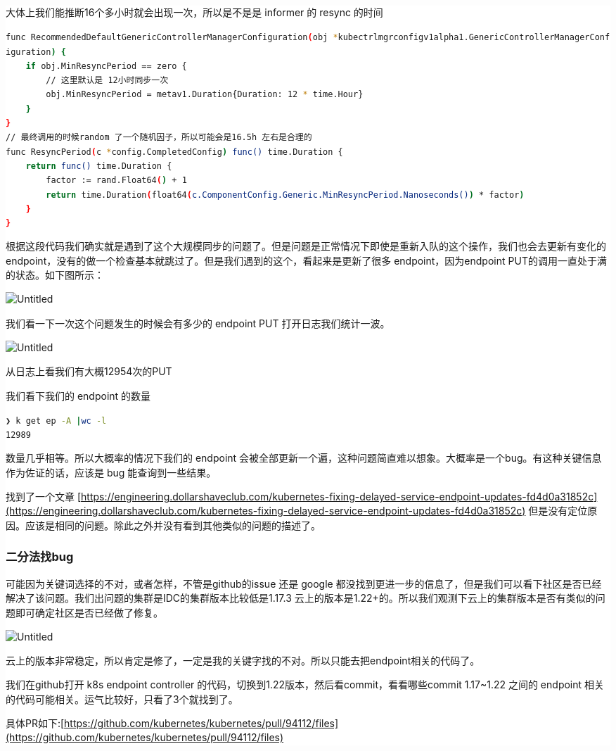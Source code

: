 大体上我们能推断16个多小时就会出现一次，所以是不是是 informer 的 resync 的时间

```bash
func RecommendedDefaultGenericControllerManagerConfiguration(obj *kubectrlmgrconfigv1alpha1.GenericControllerManagerConfiguration) {
    if obj.MinResyncPeriod == zero {
        // 这里默认是 12小时同步一次
        obj.MinResyncPeriod = metav1.Duration{Duration: 12 * time.Hour}
    }
}
// 最终调用的时候random 了一个随机因子，所以可能会是16.5h 左右是合理的
func ResyncPeriod(c *config.CompletedConfig) func() time.Duration {
    return func() time.Duration {
        factor := rand.Float64() + 1
        return time.Duration(float64(c.ComponentConfig.Generic.MinResyncPeriod.Nanoseconds()) * factor)
    }
}
```

根据这段代码我们确实就是遇到了这个大规模同步的问题了。但是问题是正常情况下即使是重新入队的这个操作，我们也会去更新有变化的 endpoint，没有的做一个检查基本就跳过了。但是我们遇到的这个，看起来是更新了很多 endpoint，因为endpoint PUT的调用一直处于满的状态。如下图所示：

![Untitled](https://cdn.jsdelivr.net/gh/phantooom/image-box/endpoint-sync/Untitled%205.png)

我们看一下一次这个问题发生的时候会有多少的 endpoint PUT 打开日志我们统计一波。

![Untitled](https://cdn.jsdelivr.net/gh/phantooom/image-box/endpoint-sync/Untitled%206.png)

从日志上看我们有大概12954次的PUT

我们看下我们的 endpoint 的数量

```bash
❯ k get ep -A |wc -l
12989
```

数量几乎相等。所以大概率的情况下我们的 endpoint 会被全部更新一个遍，这种问题简直难以想象。大概率是一个bug。有这种关键信息作为佐证的话，应该是 bug 能查询到一些结果。

找到了一个文章 [https://engineering.dollarshaveclub.com/kubernetes-fixing-delayed-service-endpoint-updates-fd4d0a31852c](https://engineering.dollarshaveclub.com/kubernetes-fixing-delayed-service-endpoint-updates-fd4d0a31852c) 但是没有定位原因。应该是相同的问题。除此之外并没有看到其他类似的问题的描述了。

### 二分法找bug

可能因为关键词选择的不对，或者怎样，不管是github的issue 还是 google 都没找到更进一步的信息了，但是我们可以看下社区是否已经解决了该问题。我们出问题的集群是IDC的集群版本比较低是1.17.3 云上的版本是1.22+的。所以我们观测下云上的集群版本是否有类似的问题即可确定社区是否已经做了修复。

![Untitled](https://cdn.jsdelivr.net/gh/phantooom/image-box/endpoint-sync/Untitled%207.png)

云上的版本非常稳定，所以肯定是修了，一定是我的关键字找的不对。所以只能去把endpoint相关的代码了。

我们在github打开 k8s endpoint controller 的代码，切换到1.22版本，然后看commit，看看哪些commit 1.17~1.22 之间的 endpoint 相关的代码可能相关。运气比较好，只看了3个就找到了。

具体PR如下:[https://github.com/kubernetes/kubernetes/pull/94112/files](https://github.com/kubernetes/kubernetes/pull/94112/files)
